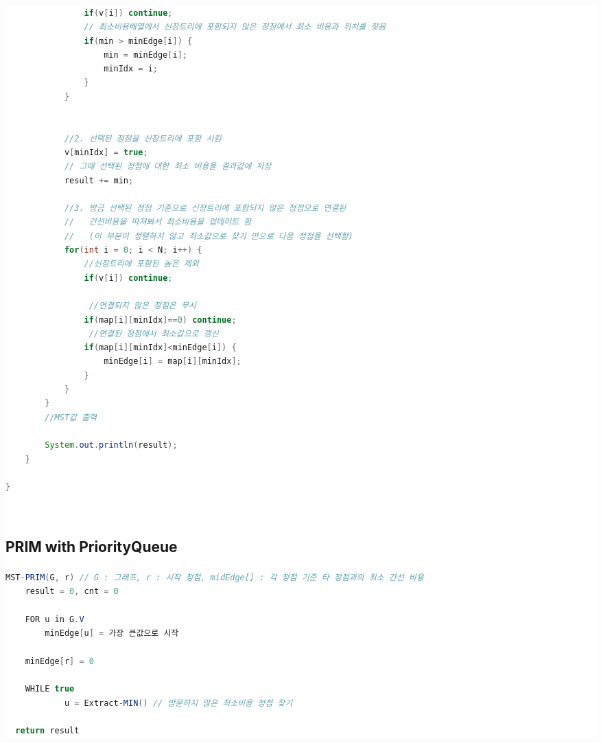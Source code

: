 ```java
				if(v[i]) continue;
				// 최소비용배열에서 신장트리에 포함되지 않은 정정에서 최소 비용과 위치를 찾음
				if(min > minEdge[i]) {
					min = minEdge[i];
					minIdx = i;
				}
			}
		
			
			//2. 선택된 정점을 신장트리에 포함 시킴
			v[minIdx] = true;
			// 그때 선택된 정점에 대한 최소 비용을 결과값에 저장
			result += min;
			
			//3. 방금 선택된 정점 기준으로 신장트리에 포함되지 않은 정점으로 연결된
			//   간선비용을 따져봐서 최소비용을 업데이트 함
			//   (이 부분이 정렬하지 않고 최소값으로 찾기 만으로 다음 정점을 선택함)
			for(int i = 0; i < N; i++) {
				//신장트리에 포함된 놈은 제외
				if(v[i]) continue;
				
				 //연결되지 않은 정점은 무시
				if(map[i][minIdx]==0) continue;
				 //연결된 정점에서 최소값으로 갱신
				if(map[i][minIdx]<minEdge[i]) {
					minEdge[i] = map[i][minIdx];
				}
			}
		}
		//MST값 출력
		
		System.out.println(result);
	}

}
```





​       

## PRIM with PriorityQueue

```java
MST-PRIM(G, r) // G : 그래프, r : 시작 정점, midEdge[] : 각 정점 기준 타 정점과의 최소 간선 비용
	result = 0, cnt = 0
	
	FOR u in G.V
		minEdge[u] = 가장 큰값으로 시작
	
	minEdge[r] = 0
	
	WHILE true
			u = Extract-MIN() // 방문하지 않은 최소비용 정점 찾기
  
  return result
```

